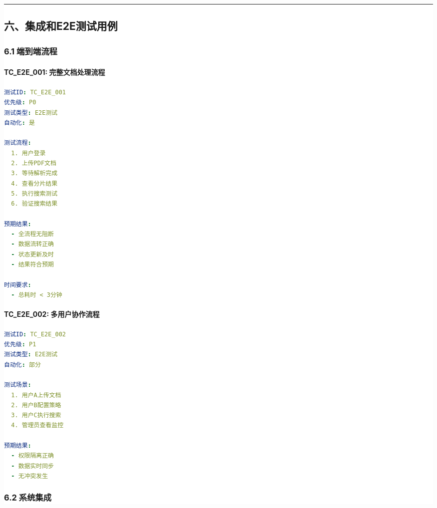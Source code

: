 
---

## 六、集成和E2E测试用例

### 6.1 端到端流程

#### TC_E2E_001: 完整文档处理流程
```yaml
测试ID: TC_E2E_001
优先级: P0
测试类型: E2E测试
自动化: 是

测试流程:
  1. 用户登录
  2. 上传PDF文档
  3. 等待解析完成
  4. 查看分片结果
  5. 执行搜索测试
  6. 验证搜索结果

预期结果:
  - 全流程无阻断
  - 数据流转正确
  - 状态更新及时
  - 结果符合预期

时间要求:
  - 总耗时 < 3分钟
```

#### TC_E2E_002: 多用户协作流程
```yaml
测试ID: TC_E2E_002
优先级: P1
测试类型: E2E测试
自动化: 部分

测试场景:
  1. 用户A上传文档
  2. 用户B配置策略
  3. 用户C执行搜索
  4. 管理员查看监控

预期结果:
  - 权限隔离正确
  - 数据实时同步
  - 无冲突发生
```

### 6.2 系统集成
